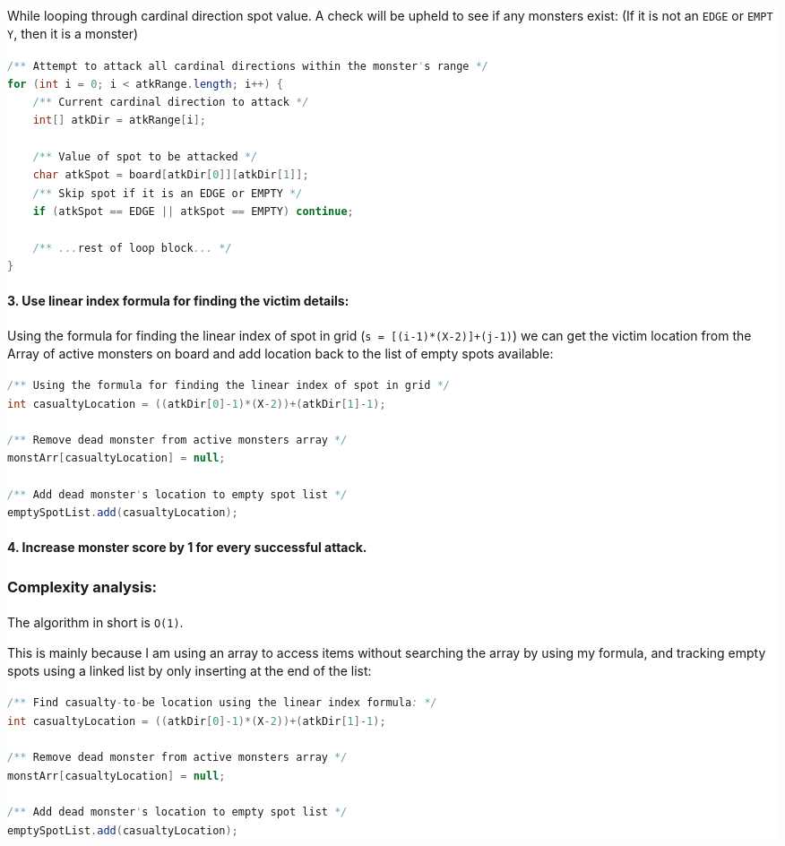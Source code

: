 While looping through cardinal direction spot value. A check will be upheld to see if any monsters exist: (If it is not an `EDGE` or `EMPTY`, then it is a monster)

```java
/** Attempt to attack all cardinal directions within the monster's range */
for (int i = 0; i < atkRange.length; i++) {
    /** Current cardinal direction to attack */
    int[] atkDir = atkRange[i];

    /** Value of spot to be attacked */
    char atkSpot = board[atkDir[0]][atkDir[1]];
    /** Skip spot if it is an EDGE or EMPTY */
    if (atkSpot == EDGE || atkSpot == EMPTY) continue;

    /** ...rest of loop block... */
}
```

#### 3. Use linear index formula for finding the victim details:

Using the formula for finding the linear index of spot in grid (`s = [(i-1)*(X-2)]+(j-1)`) we can get the victim location from the Array of active monsters on board and add location back to the list of empty spots available:

```java
/** Using the formula for finding the linear index of spot in grid */
int casualtyLocation = ((atkDir[0]-1)*(X-2))+(atkDir[1]-1);

/** Remove dead monster from active monsters array */
monstArr[casualtyLocation] = null;

/** Add dead monster's location to empty spot list */
emptySpotList.add(casualtyLocation);
```

#### 4. Increase monster score by 1 for every successful attack.


### Complexity analysis:

The algorithm in short is `O(1)`.

This is mainly because I am using an array to access items without searching the array by using my formula, and tracking empty spots using a linked list by only inserting at the end of the list:

```java
/** Find casualty-to-be location using the linear index formula: */
int casualtyLocation = ((atkDir[0]-1)*(X-2))+(atkDir[1]-1);

/** Remove dead monster from active monsters array */
monstArr[casualtyLocation] = null;

/** Add dead monster's location to empty spot list */
emptySpotList.add(casualtyLocation);
```
